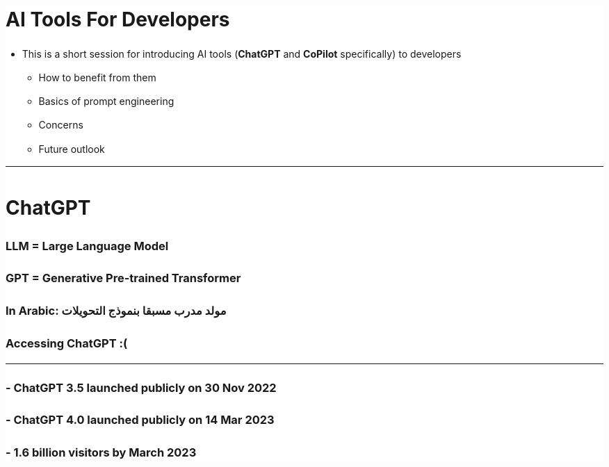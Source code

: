 # AI Tools For Developers

* This is a short session for introducing AI tools (**ChatGPT** and **CoPilot** specifically) to developers

    *  How to benefit from them

    *  Basics of prompt engineering

    *  Concerns

    *  Future outlook

---

# ChatGPT

### LLM = Large Language Model

### GPT = Generative Pre-trained Transformer
### In Arabic: مولد مدرب مسبقا بنموذج التحويلات
### Accessing ChatGPT :(
--- 

### - ChatGPT 3.5 launched publicly on 30 Nov 2022

### - ChatGPT 4.0 launched publicly on 14 Mar 2023

### - 1.6 billion visitors by March 2023
